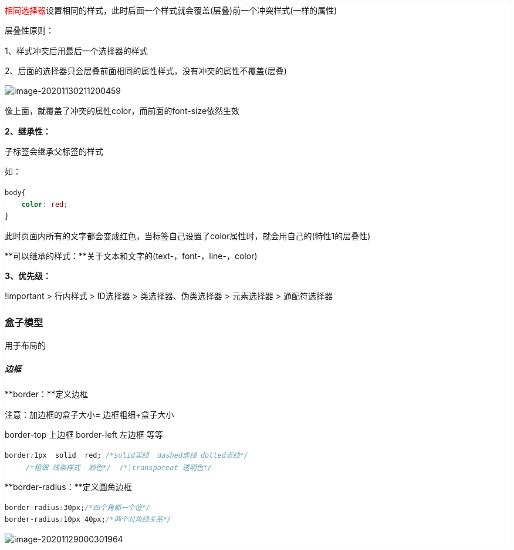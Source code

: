 <font color=red>相同选择器</font>设置相同的样式，此时后面一个样式就会覆盖(层叠)前一个冲突样式(一样的属性)

层叠性原则：

1、样式冲突后用最后一个选择器的样式

2、后面的选择器只会层叠前面相同的属性样式，没有冲突的属性不覆盖(层叠)

![image-20201130211200459](https://gitee.com/panqiyi/pqimg/raw/master/20201130211200.png)

像上面，就覆盖了冲突的属性color，而前面的font-size依然生效



**2、继承性：**

子标签会继承父标签的样式

如：

```css
body{
    color: red;
}
```

此时页面内所有的文字都会变成红色，当标签自己设置了color属性时，就会用自己的(特性1的层叠性)

**可以继承的样式：**关于文本和文字的(text-，font-，line-，color)

**3、优先级：**

!important > 行内样式 > ID选择器 > 类选择器、伪类选择器 > 元素选择器 > 通配符选择器



### 盒子模型

用于布局的

##### 边框

**border：**定义边框

注意：加边框的盒子大小= 边框粗细+盒子大小

border-top 上边框  border-left 左边框  等等

```css
border:1px  solid  red; /*solid实线  dashed虚线 dotted点线*/
	 /*粗细 线条样式  颜色*/  /*|transparent 透明色*/
```

**border-radius：**定义圆角边框

```css
border-radius:30px;/*四个角都一个值*/
border-radius:10px 40px;/*两个对角线关系*/
```

![image-20201129000301964](https://gitee.com/panqiyi/pqimg/raw/master/20201129000302.png)

